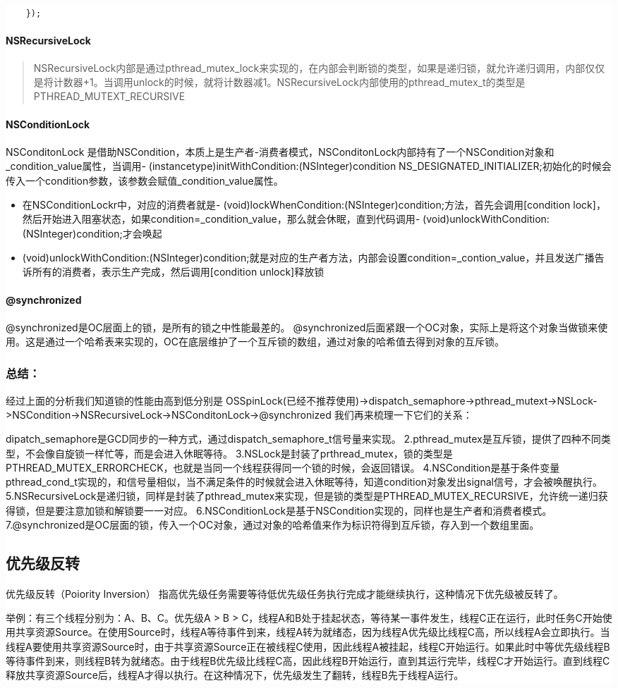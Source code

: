 ```
    });

```

#### NSRecursiveLock
> NSRecursiveLock内部是通过pthread_mutex_lock来实现的，在内部会判断锁的类型，如果是递归锁，就允许递归调用，内部仅仅是将计数器+1。当调用unlock的时候，就将计数器减1。NSRecursiveLock内部使用的pthread_mutex_t的类型是PTHREAD_MUTEXT_RECURSIVE


#### NSConditionLock

NSConditonLock 是借助NSCondition，本质上是生产者-消费者模式，NSConditonLock内部持有了一个NSCondition对象和_condition_value属性，当调用- (instancetype)initWithCondition:(NSInteger)condition NS_DESIGNATED_INITIALIZER;初始化的时候会传入一个condition参数，该参数会赋值_condition_value属性。

- 在NSConditionLockr中，对应的消费者就是- (void)lockWhenCondition:(NSInteger)condition;方法，首先会调用[condition lock]，然后开始进入阻塞状态，如果condition=_condition_value，那么就会休眠，直到代码调用- (void)unlockWithCondition:(NSInteger)condition;才会唤起

- (void)unlockWithCondition:(NSInteger)condition;就是对应的生产者方法，内部会设置condition=_contion_value，并且发送广播告诉所有的消费者，表示生产完成，然后调用[condition unlock]释放锁


#### @synchronized

@synchronized是OC层面上的锁，是所有的锁之中性能最差的。
@synchronized后面紧跟一个OC对象，实际上是将这个对象当做锁来使用。这是通过一个哈希表来实现的，OC在底层维护了一个互斥锁的数组，通过对象的哈希值去得到对象的互斥锁。

### 总结：

经过上面的分析我们知道锁的性能由高到低分别是
OSSpinLock(已经不推荐使用)->dispatch_semaphore->pthread_mutext->NSLock->NSCondition->NSRecursiveLock->NSConditonLock->@synchronized
我们再来梳理一下它们的关系：

dipatch_semaphore是GCD同步的一种方式，通过dispatch_semaphore_t信号量来实现。
2.pthread_mutex是互斥锁，提供了四种不同类型，不会像自旋锁一样忙等，而是会进入休眠等待。
3.NSLock是封装了prthread_mutex，锁的类型是PTHREAD_MUTEX_ERRORCHECK，也就是当同一个线程获得同一个锁的时候，会返回错误。
4.NSCondition是基于条件变量pthread_cond_t实现的，和信号量相似，当不满足条件的时候就会进入休眠等待，知道condition对象发出signal信号，才会被唤醒执行。
5.NSRecursiveLock是递归锁，同样是封装了pthread_mutex来实现，但是锁的类型是PTHREAD_MUTEX_RECURSIVE，允许统一递归获得锁，但是要注意加锁和解锁要一一对应。
6.NSConditionLock是基于NSCondition实现的，同样也是生产者和消费者模式。
7.@synchronized是OC层面的锁，传入一个OC对象，通过对象的哈希值来作为标识符得到互斥锁，存入到一个数组里面。



## 优先级反转


优先级反转（Poiority Inversion） 指高优先级任务需要等待低优先级任务执行完成才能继续执行，这种情况下优先级被反转了。

举例：有三个线程分别为：A、B、C。优先级A > B > C，线程A和B处于挂起状态，等待某一事件发生，线程C正在运行，此时任务C开始使用共享资源Source。在使用Source时，线程A等待事件到来，线程A转为就绪态，因为线程A优先级比线程C高，所以线程A会立即执行。当线程A要使用共享资源Source时，由于共享资源Source正在被线程C使用，因此线程A被挂起，线程C开始运行。如果此时中等优先级线程B等待事件到来，则线程B转为就绪态。由于线程B优先级比线程C高，因此线程B开始运行，直到其运行完毕，线程C才开始运行。直到线程C释放共享资源Source后，线程A才得以执行。在这种情况下，优先级发生了翻转，线程B先于线程A运行。
